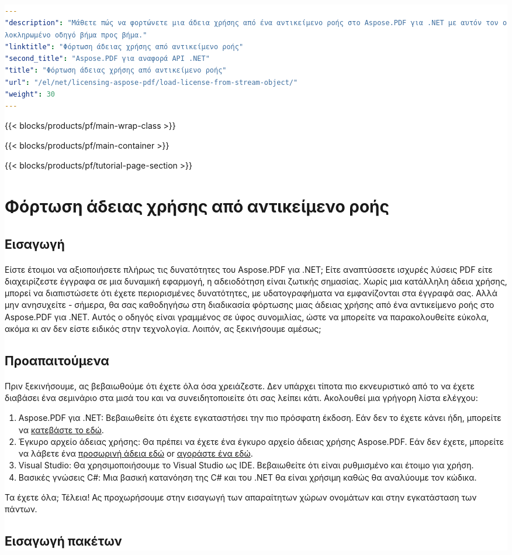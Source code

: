 ```yaml
---
"description": "Μάθετε πώς να φορτώνετε μια άδεια χρήσης από ένα αντικείμενο ροής στο Aspose.PDF για .NET με αυτόν τον ολοκληρωμένο οδηγό βήμα προς βήμα."
"linktitle": "Φόρτωση άδειας χρήσης από αντικείμενο ροής"
"second_title": "Aspose.PDF για αναφορά API .NET"
"title": "Φόρτωση άδειας χρήσης από αντικείμενο ροής"
"url": "/el/net/licensing-aspose-pdf/load-license-from-stream-object/"
"weight": 30
---
```


{{< blocks/products/pf/main-wrap-class >}}

{{< blocks/products/pf/main-container >}}

{{< blocks/products/pf/tutorial-page-section >}}

# Φόρτωση άδειας χρήσης από αντικείμενο ροής

## Εισαγωγή

Είστε έτοιμοι να αξιοποιήσετε πλήρως τις δυνατότητες του Aspose.PDF για .NET; Είτε αναπτύσσετε ισχυρές λύσεις PDF είτε διαχειρίζεστε έγγραφα σε μια δυναμική εφαρμογή, η αδειοδότηση είναι ζωτικής σημασίας. Χωρίς μια κατάλληλη άδεια χρήσης, μπορεί να διαπιστώσετε ότι έχετε περιορισμένες δυνατότητες, με υδατογραφήματα να εμφανίζονται στα έγγραφά σας. Αλλά μην ανησυχείτε - σήμερα, θα σας καθοδηγήσω στη διαδικασία φόρτωσης μιας άδειας χρήσης από ένα αντικείμενο ροής στο Aspose.PDF για .NET. Αυτός ο οδηγός είναι γραμμένος σε ύφος συνομιλίας, ώστε να μπορείτε να παρακολουθείτε εύκολα, ακόμα κι αν δεν είστε ειδικός στην τεχνολογία. Λοιπόν, ας ξεκινήσουμε αμέσως;

## Προαπαιτούμενα

Πριν ξεκινήσουμε, ας βεβαιωθούμε ότι έχετε όλα όσα χρειάζεστε. Δεν υπάρχει τίποτα πιο εκνευριστικό από το να έχετε διαβάσει ένα σεμινάριο στα μισά του και να συνειδητοποιείτε ότι σας λείπει κάτι. Ακολουθεί μια γρήγορη λίστα ελέγχου:

1. Aspose.PDF για .NET: Βεβαιωθείτε ότι έχετε εγκαταστήσει την πιο πρόσφατη έκδοση. Εάν δεν το έχετε κάνει ήδη, μπορείτε να [κατεβάστε το εδώ](https://releases.aspose.com/pdf/net/).
2. Έγκυρο αρχείο άδειας χρήσης: Θα πρέπει να έχετε ένα έγκυρο αρχείο άδειας χρήσης Aspose.PDF. Εάν δεν έχετε, μπορείτε να λάβετε ένα [προσωρινή άδεια εδώ](https://purchase.aspose.com/tempήary-license/) or [αγοράστε ένα εδώ](https://purchase.aspose.com/buy).
3. Visual Studio: Θα χρησιμοποιήσουμε το Visual Studio ως IDE. Βεβαιωθείτε ότι είναι ρυθμισμένο και έτοιμο για χρήση.
4. Βασικές γνώσεις C#: Μια βασική κατανόηση της C# και του .NET θα είναι χρήσιμη καθώς θα αναλύουμε τον κώδικα.

Τα έχετε όλα; Τέλεια! Ας προχωρήσουμε στην εισαγωγή των απαραίτητων χώρων ονομάτων και στην εγκατάσταση των πάντων.

## Εισαγωγή πακέτων

